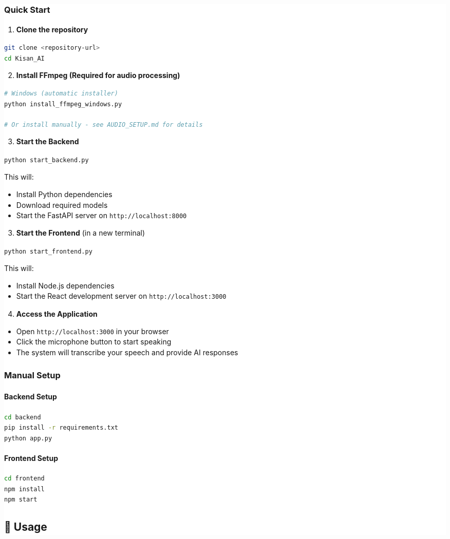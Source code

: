 ### Quick Start

1. **Clone the repository**
```bash
git clone <repository-url>
cd Kisan_AI
```

2. **Install FFmpeg (Required for audio processing)**
```bash
# Windows (automatic installer)
python install_ffmpeg_windows.py

# Or install manually - see AUDIO_SETUP.md for details
```

3. **Start the Backend**
```bash
python start_backend.py
```
This will:
- Install Python dependencies
- Download required models
- Start the FastAPI server on `http://localhost:8000`

3. **Start the Frontend** (in a new terminal)
```bash
python start_frontend.py
```
This will:
- Install Node.js dependencies
- Start the React development server on `http://localhost:3000`

4. **Access the Application**
- Open `http://localhost:3000` in your browser
- Click the microphone button to start speaking
- The system will transcribe your speech and provide AI responses

### Manual Setup

#### Backend Setup
```bash
cd backend
pip install -r requirements.txt
python app.py
```

#### Frontend Setup
```bash
cd frontend
npm install
npm start
```

## 🎯 Usage

